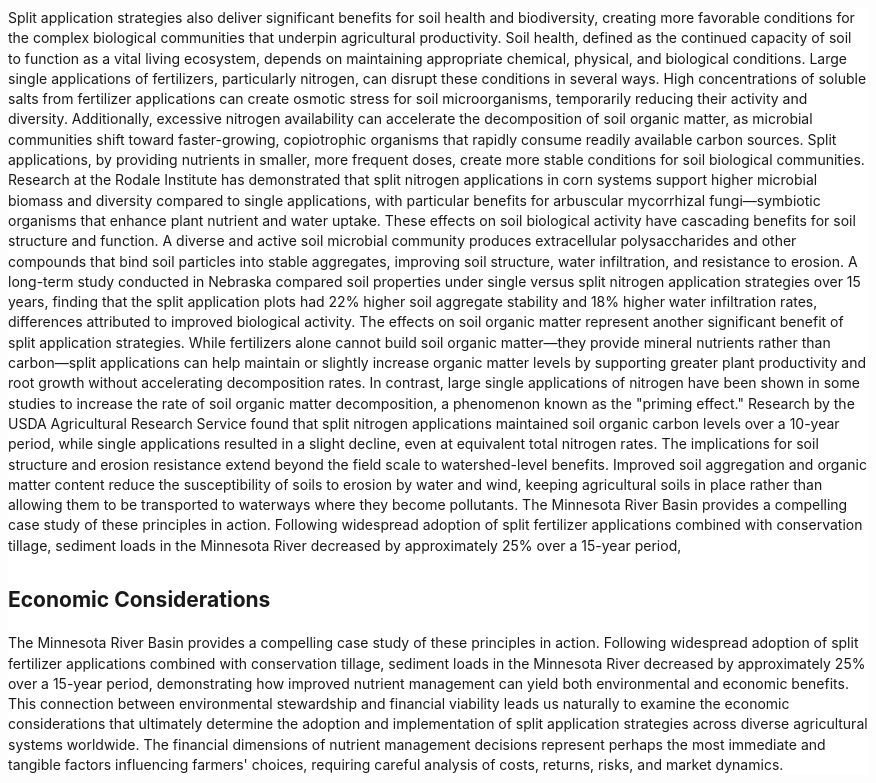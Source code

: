 Split application strategies also deliver significant benefits for soil health and biodiversity, creating more favorable conditions for the complex biological communities that underpin agricultural productivity. Soil health, defined as the continued capacity of soil to function as a vital living ecosystem, depends on maintaining appropriate chemical, physical, and biological conditions. Large single applications of fertilizers, particularly nitrogen, can disrupt these conditions in several ways. High concentrations of soluble salts from fertilizer applications can create osmotic stress for soil microorganisms, temporarily reducing their activity and diversity. Additionally, excessive nitrogen availability can accelerate the decomposition of soil organic matter, as microbial communities shift toward faster-growing, copiotrophic organisms that rapidly consume readily available carbon sources. Split applications, by providing nutrients in smaller, more frequent doses, create more stable conditions for soil biological communities. Research at the Rodale Institute has demonstrated that split nitrogen applications in corn systems support higher microbial biomass and diversity compared to single applications, with particular benefits for arbuscular mycorrhizal fungi—symbiotic organisms that enhance plant nutrient and water uptake. These effects on soil biological activity have cascading benefits for soil structure and function. A diverse and active soil microbial community produces extracellular polysaccharides and other compounds that bind soil particles into stable aggregates, improving soil structure, water infiltration, and resistance to erosion. A long-term study conducted in Nebraska compared soil properties under single versus split nitrogen application strategies over 15 years, finding that the split application plots had 22% higher soil aggregate stability and 18% higher water infiltration rates, differences attributed to improved biological activity. The effects on soil organic matter represent another significant benefit of split application strategies. While fertilizers alone cannot build soil organic matter—they provide mineral nutrients rather than carbon—split applications can help maintain or slightly increase organic matter levels by supporting greater plant productivity and root growth without accelerating decomposition rates. In contrast, large single applications of nitrogen have been shown in some studies to increase the rate of soil organic matter decomposition, a phenomenon known as the "priming effect." Research by the USDA Agricultural Research Service found that split nitrogen applications maintained soil organic carbon levels over a 10-year period, while single applications resulted in a slight decline, even at equivalent total nitrogen rates. The implications for soil structure and erosion resistance extend beyond the field scale to watershed-level benefits. Improved soil aggregation and organic matter content reduce the susceptibility of soils to erosion by water and wind, keeping agricultural soils in place rather than allowing them to be transported to waterways where they become pollutants. The Minnesota River Basin provides a compelling case study of these principles in action. Following widespread adoption of split fertilizer applications combined with conservation tillage, sediment loads in the Minnesota River decreased by approximately 25% over a 15-year period,

## Economic Considerations

The Minnesota River Basin provides a compelling case study of these principles in action. Following widespread adoption of split fertilizer applications combined with conservation tillage, sediment loads in the Minnesota River decreased by approximately 25% over a 15-year period, demonstrating how improved nutrient management can yield both environmental and economic benefits. This connection between environmental stewardship and financial viability leads us naturally to examine the economic considerations that ultimately determine the adoption and implementation of split application strategies across diverse agricultural systems worldwide. The financial dimensions of nutrient management decisions represent perhaps the most immediate and tangible factors influencing farmers' choices, requiring careful analysis of costs, returns, risks, and market dynamics.
